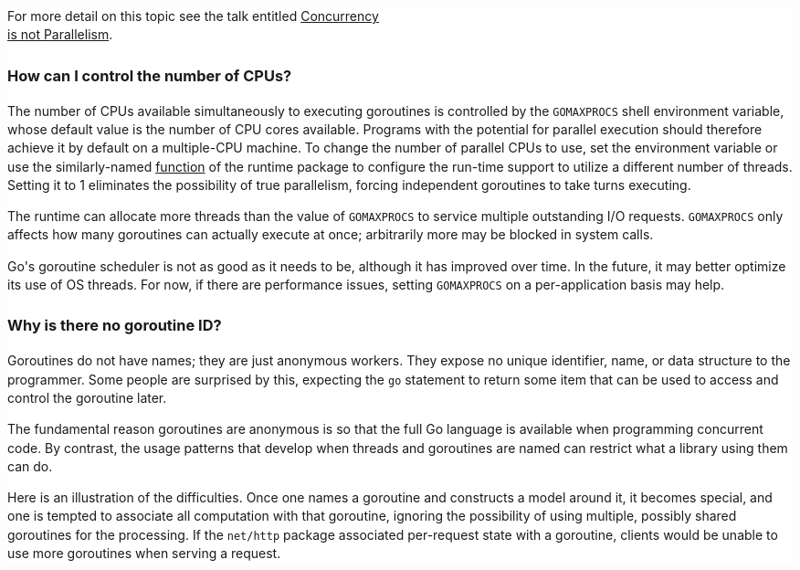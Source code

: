 For more detail on this topic see the talk entitled
[Concurrency\
is not Parallelism](https://blog.golang.org/2013/01/concurrency-is-not-parallelism.html).

### How can I control the number of CPUs?

The number of CPUs available simultaneously to executing goroutines is
controlled by the `GOMAXPROCS` shell environment variable,
whose default value is the number of CPU cores available.
Programs with the potential for parallel execution should therefore
achieve it by default on a multiple-CPU machine.
To change the number of parallel CPUs to use,
set the environment variable or use the similarly-named
[function](/pkg/runtime/#GOMAXPROCS)
of the runtime package to configure the
run-time support to utilize a different number of threads.
Setting it to 1 eliminates the possibility of true parallelism,
forcing independent goroutines to take turns executing.

The runtime can allocate more threads than the value
of `GOMAXPROCS` to service multiple outstanding
I/O requests.
`GOMAXPROCS` only affects how many goroutines
can actually execute at once; arbitrarily more may be blocked
in system calls.

Go's goroutine scheduler is not as good as it needs to be, although it
has improved over time.
In the future, it may better optimize its use of OS threads.
For now, if there are performance issues,
setting `GOMAXPROCS` on a per-application basis may help.

### Why is there no goroutine ID?

Goroutines do not have names; they are just anonymous workers.
They expose no unique identifier, name, or data structure to the programmer.
Some people are surprised by this, expecting the `go`
statement to return some item that can be used to access and control
the goroutine later.

The fundamental reason goroutines are anonymous is so that
the full Go language is available when programming concurrent code.
By contrast, the usage patterns that develop when threads and goroutines are
named can restrict what a library using them can do.

Here is an illustration of the difficulties.
Once one names a goroutine and constructs a model around
it, it becomes special, and one is tempted to associate all computation
with that goroutine, ignoring the possibility
of using multiple, possibly shared goroutines for the processing.
If the `net/http` package associated per-request
state with a goroutine,
clients would be unable to use more goroutines
when serving a request.
